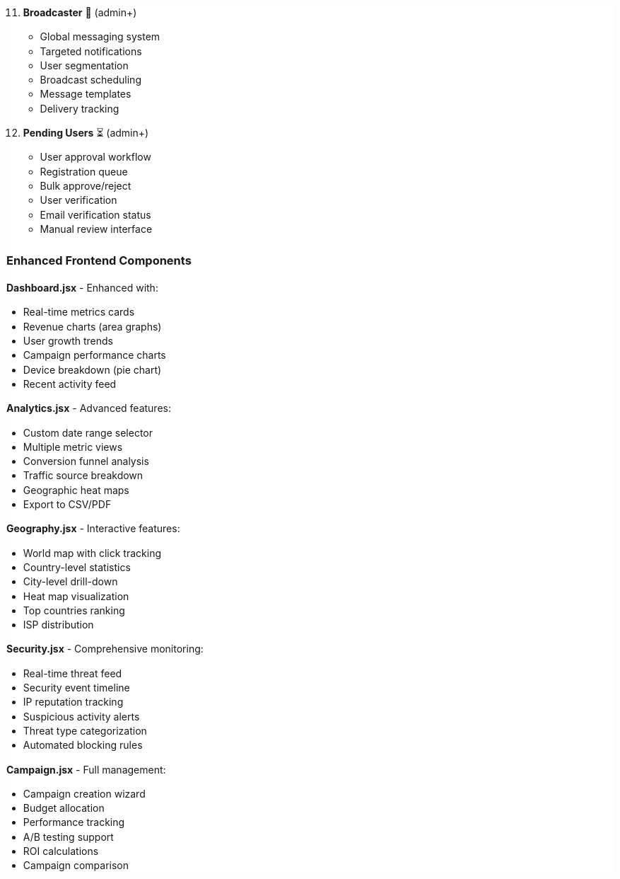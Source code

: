11. **Broadcaster** 📣 (admin+)
    - Global messaging system
    - Targeted notifications
    - User segmentation
    - Broadcast scheduling
    - Message templates
    - Delivery tracking

12. **Pending Users** ⏳ (admin+)
    - User approval workflow
    - Registration queue
    - Bulk approve/reject
    - User verification
    - Email verification status
    - Manual review interface

### Enhanced Frontend Components

**Dashboard.jsx** - Enhanced with:
- Real-time metrics cards
- Revenue charts (area graphs)
- User growth trends
- Campaign performance charts
- Device breakdown (pie chart)
- Recent activity feed

**Analytics.jsx** - Advanced features:
- Custom date range selector
- Multiple metric views
- Conversion funnel analysis
- Traffic source breakdown
- Geographic heat maps
- Export to CSV/PDF

**Geography.jsx** - Interactive features:
- World map with click tracking
- Country-level statistics
- City-level drill-down
- Heat map visualization
- Top countries ranking
- ISP distribution

**Security.jsx** - Comprehensive monitoring:
- Real-time threat feed
- Security event timeline
- IP reputation tracking
- Suspicious activity alerts
- Threat type categorization
- Automated blocking rules

**Campaign.jsx** - Full management:
- Campaign creation wizard
- Budget allocation
- Performance tracking
- A/B testing support
- ROI calculations
- Campaign comparison
